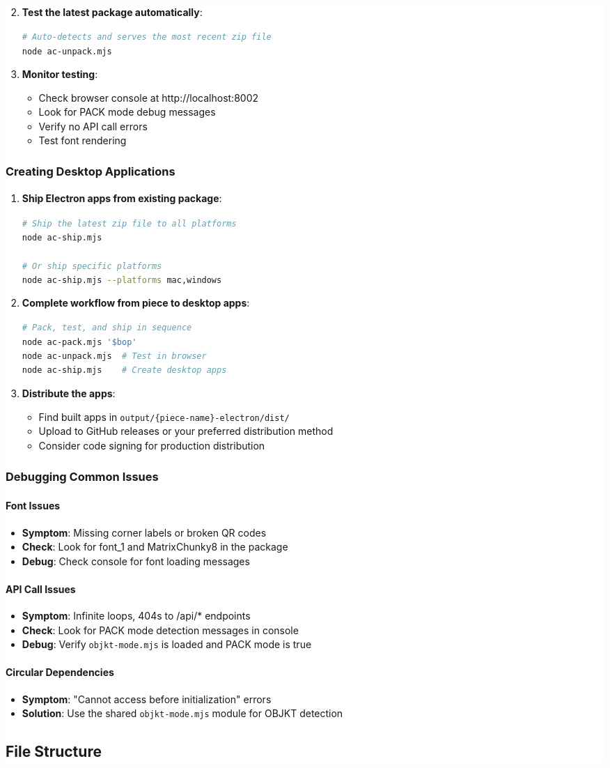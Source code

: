 2. **Test the latest package automatically**:
   ```bash
   # Auto-detects and serves the most recent zip file
   node ac-unpack.mjs
   ```

3. **Monitor testing**:
   - Check browser console at http://localhost:8002
   - Look for PACK mode debug messages
   - Verify no API call errors
   - Test font rendering

### Creating Desktop Applications

1. **Ship Electron apps from existing package**:
   ```bash
   # Ship the latest zip file to all platforms
   node ac-ship.mjs
   
   # Or ship specific platforms
   node ac-ship.mjs --platforms mac,windows
   ```

2. **Complete workflow from piece to desktop apps**:
   ```bash
   # Pack, test, and ship in sequence
   node ac-pack.mjs '$bop'
   node ac-unpack.mjs  # Test in browser
   node ac-ship.mjs    # Create desktop apps
   ```

3. **Distribute the apps**:
   - Find built apps in `output/{piece-name}-electron/dist/`
   - Upload to GitHub releases or your preferred distribution method
   - Consider code signing for production distribution

### Debugging Common Issues

#### Font Issues
- **Symptom**: Missing corner labels or broken QR codes
- **Check**: Look for font_1 and MatrixChunky8 in the package
- **Debug**: Check console for font loading messages

#### API Call Issues  
- **Symptom**: Infinite loops, 404s to /api/* endpoints
- **Check**: Look for PACK mode detection messages in console
- **Debug**: Verify `objkt-mode.mjs` is loaded and PACK mode is true

#### Circular Dependencies
- **Symptom**: "Cannot access before initialization" errors
- **Solution**: Use the shared `objkt-mode.mjs` module for OBJKT detection

## File Structure
